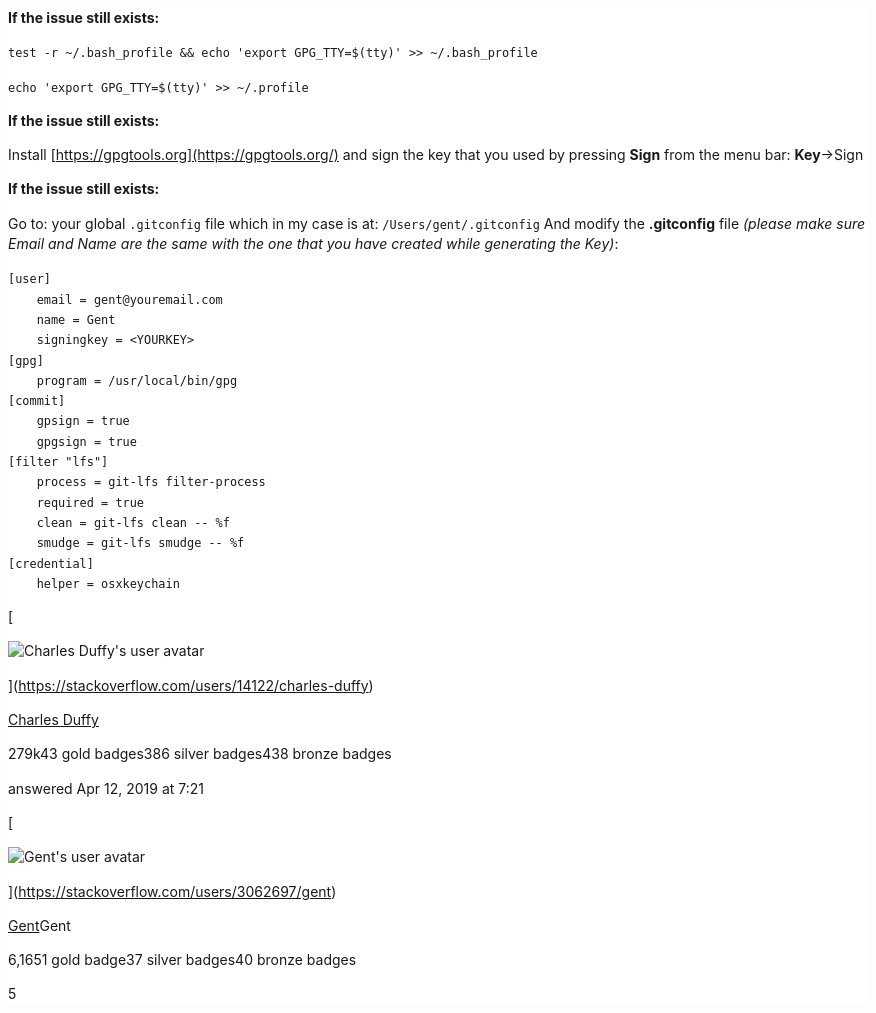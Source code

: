 **If the issue still exists:**

`test -r ~/.bash_profile && echo 'export GPG_TTY=$(tty)' >> ~/.bash_profile`

`echo 'export GPG_TTY=$(tty)' >> ~/.profile`

**If the issue still exists:**

Install [https://gpgtools.org](https://gpgtools.org/) and sign the key that you used by pressing **Sign** from the menu bar: **Key**\->Sign

**If the issue still exists:**

Go to: ⁨your global `.gitconfig` file which in my case is at: ⁨`/Users/gent/.gitconfig` And modify the **.gitconfig** file _(please make sure Email and Name are the same with the one that you have created while generating the Key)_:

```
[user]
    email = gent@youremail.com
    name = Gent
    signingkey = <YOURKEY>
[gpg]
    program = /usr/local/bin/gpg
[commit]
    gpsign = true
    gpgsign = true
[filter "lfs"]
    process = git-lfs filter-process
    required = true
    clean = git-lfs clean -- %f
    smudge = git-lfs smudge -- %f
[credential]
    helper = osxkeychain
```

[

![Charles Duffy's user avatar](https://www.gravatar.com/avatar/5e2861b08f37fa306fbf5384994af688?s=64&d=identicon&r=PG)

](https://stackoverflow.com/users/14122/charles-duffy)

[Charles Duffy](https://stackoverflow.com/users/14122/charles-duffy)

279k43 gold badges386 silver badges438 bronze badges

answered Apr 12, 2019 at 7:21

[

![Gent's user avatar](https://i.stack.imgur.com/qIq02.jpg?s=64&g=1)

](https://stackoverflow.com/users/3062697/gent)

[Gent](https://stackoverflow.com/users/3062697/gent)Gent

6,1651 gold badge37 silver badges40 bronze badges

5
